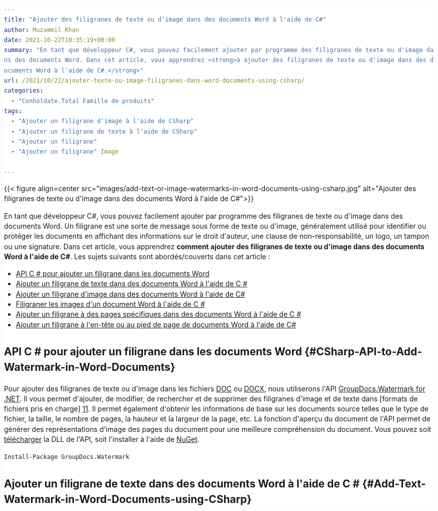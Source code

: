 ```yaml
---
title: "Ajouter des filigranes de texte ou d'image dans des documents Word à l'aide de C#"
author: Muzammil Khan
date: 2021-10-22T10:35:19+00:00
summary: "En tant que développeur C#, vous pouvez facilement ajouter par programme des filigranes de texte ou d'image dans des documents Word. Dans cet article, vous apprendrez <strong>à ajouter des filigranes de texte ou d'image dans des documents Word à l'aide de C#.</strong>"
url: /2021/10/22/ajouter-texte-ou-image-filigranes-dans-word-documents-using-csharp/
categories:
  - "Conholdate.Total Famille de produits"
tags:
  - "Ajouter un filigrane d'image à l'aide de CSharp"
  - "Ajouter un filigrane de texte à l'aide de CSharp"
  - "Ajouter un filigrane"
  - "Ajouter un filigrane" Image

---
```



{{< figure align=center src="images/add-text-or-image-watermarks-in-word-documents-using-csharp.jpg" alt="Ajouter des filigranes de texte ou d'image dans des documents Word à l'aide de C#">}}
 

En tant que développeur C#, vous pouvez facilement ajouter par programme des filigranes de texte ou d'image dans des documents Word. Un filigrane est une sorte de message sous forme de texte ou d'image, généralement utilisé pour identifier ou protéger les documents en affichant des informations sur le droit d'auteur, une clause de non-responsabilité, un logo, un tampon ou une signature. Dans cet article, vous apprendrez **comment ajouter des filigranes de texte ou d'image dans des documents Word à l'aide de C#**.
Les sujets suivants sont abordés/couverts dans cet article :
  * [API C # pour ajouter un filigrane dans les documents Word][2]
  * [Ajouter un filigrane de texte dans des documents Word à l'aide de C #][3]
  * [Ajouter un filigrane d'image dans des documents Word à l'aide de C#][4]
  * [Filigraner les images d'un document Word à l'aide de C #][5]
  * [Ajouter un filigrane à des pages spécifiques dans des documents Word à l'aide de C #][6]
  * [Ajouter un filigrane à l'en-tête ou au pied de page de documents Word à l'aide de C#][7]

## API C # pour ajouter un filigrane dans les documents Word {#CSharp-API-to-Add-Watermark-in-Word-Documents}

Pour ajouter des filigranes de texte ou d'image dans les fichiers [DOC][8] ou [DOCX][9], nous utiliserons l'API [GroupDocs.Watermark for .NET][10]. Il vous permet d'ajouter, de modifier, de rechercher et de supprimer des filigranes d'image et de texte dans [formats de fichiers pris en charge] [11]. Il permet également d'obtenir les informations de base sur les documents source telles que le type de fichier, la taille, le nombre de pages, la hauteur et la largeur de la page, etc. La fonction d'aperçu du document de l'API permet de générer des représentations d'image des pages du document pour une meilleure compréhension du document.
Vous pouvez soit [télécharger][12] la DLL de l'API, soit l'installer à l'aide de [NuGet][13].
<pre class="wp-block-code"><code>Install-Package GroupDocs.Watermark</code></pre>
## Ajouter un filigrane de texte dans des documents Word à l'aide de C # {#Add-Text-Watermark-in-Word-Documents-using-CSharp}


 [1]: https://blog.conholdate.com/wp-content/uploads/sites/27/2021/10/add-text-or-image-watermarks-in-word-documents-using-csharp.jpg
 [2]: #CSharp-API-to-Add-Watermark-in-Word-Documents
 [3]: #Add-Text-Watermark-in-Word-Documents-using-CSharp
 [4]: #Add-Image-Watermark-in-Word-Documents-using-CSharp
 [5]: #Watermark-Images-in-Word-Documents-using-CSharp
 [6]: #Add-Watermark-to-Specific-Pages-in-Word-Documents-using-CSharp
 [7]: #Add-Watermark-to-Header-or-Footer-of-Word-Documents-using-CSharp
 [8]: https://docs.fileformat.com/word-processing/doc
 [9]: https://docs.fileformat.com/word-processing/docx
 [10]: https://products.groupdocs.com/watermark/java
 [11]: https://docs.groupdocs.com/watermark/net/supported-document-formats/
 [12]: https://downloads.groupdocs.com/watermark/net
 [13]: https://www.nuget.org/packages/groupdocs.watermark
 [14]: https://apireference.groupdocs.com/watermark/net/groupdocs.watermark/Watermarker
 [15]: https://apireference.groupdocs.com/watermark/net/groupdocs.watermark.watermarks/font
 [16]: https://apireference.groupdocs.com/watermark/net/groupdocs.watermark.watermarks/textwatermark
 [17]: https://apireference.groupdocs.com/watermark/net/groupdocs.watermark.watermarks/textwatermark/properties/index
 [18]: https://apireference.groupdocs.com/watermark/net/groupdocs.watermark/watermarker/methods/add
 [19]: https://apireference.groupdocs.com/watermark/net/groupdocs.watermark.watermarker/save/methods/4
 [20]: https://blog.conholdate.com/wp-content/uploads/sites/27/2021/10/Add-Text-Watermark-in-Word-Documents-using-CSharp.jpg
 [21]: https://apireference.groupdocs.com/watermark/net/groupdocs.watermark.watermarks/imagewatermark
 [22]: https://blog.conholdate.com/wp-content/uploads/sites/27/2021/10/Add-Image-Watermark-in-Word-Documents-using-CSharp.jpg
 [23]: https://apireference.groupdocs.com/watermark/net/groupdocs.watermark/watermarker/methods/getimages
 [24]: https://apireference.groupdocs.com/watermark/net/groupdocs.watermark.contents.image/watermarkableimagecollection
 [25]: https://apireference.groupdocs.com/watermark/net/groupdocs.watermark.contents.image/watermarkableimage/methods/add
 [26]: https://blog.conholdate.com/wp-content/uploads/sites/27/2021/10/Watermark-Images-in-Word-Documents-using-CSharp.jpg
 [27]: https://apireference.groupdocs.com/watermark/net/groupdocs.watermark.options.wordprocessing/wordprocessingwatermarkpagesoptions
 [28]: https://apireference.groupdocs.com/watermark/net/groupdocs.watermark.options.wordprocessing/wordprocessingwatermarkpagesoptions/properties/pagenumbers
 [29]: https://apireference.groupdocs.com/watermark/net/groupdocs.watermark.contents.wordprocessing/wordprocessingcontent/properties/pagecount
 [30]: https://apireference.groupdocs.com/watermark/net/groupdocs.watermark.options.wordprocessing/wordprocessingwatermarksectionoptions
 [31]: https://apireference.groupdocs.com/watermark/net/groupdocs.watermark.options.wordprocessing/wordprocessingwatermarksectionoptions/properties/sectionindex
 [32]: https://apireference.groupdocs.com/watermark/net/groupdocs.watermark/watermarker/methods/getcontent/_1
 [33]: https://apireference.groupdocs.com/watermark/net/groupdocs.watermark.contents.wordprocessing/wordprocessingcontent
 [34]: https://apireference.groupdocs.com/watermark/net/groupdocs.watermark.contents.wordprocessing/wordprocessingheaderfootercollection/methods/linktoprevious
 [35]: https://blog.conholdate.com/wp-content/uploads/sites/27/2021/10/Add-Watermark-to-Header-or-Footer-of-Word-Documents-using-CSharp.jpg
 [36]: https://purchase.groupdocs.com/temporary-license
 [37]: https://docs.groupdocs.com/watermark/net/
 [38]: https://forum.groupdocs.com/c/watermark/
 [39]: https://blog.groupdocs.com/2021/07/27/watermark-pdf-files-using-csharp/
 [40]: https://blog.groupdocs.com/2021/05/01/add-watermark-to-presentations-using-csharp/